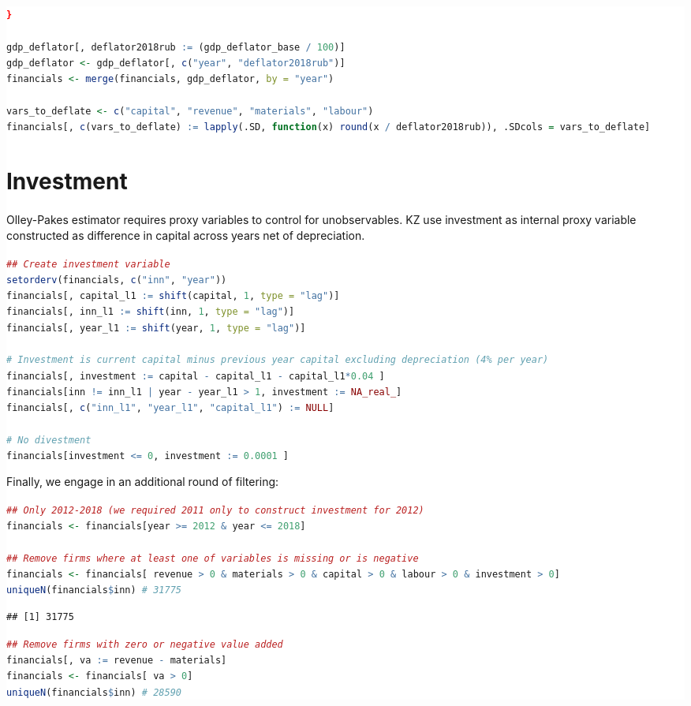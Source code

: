``` r
}

gdp_deflator[, deflator2018rub := (gdp_deflator_base / 100)]
gdp_deflator <- gdp_deflator[, c("year", "deflator2018rub")]
financials <- merge(financials, gdp_deflator, by = "year")

vars_to_deflate <- c("capital", "revenue", "materials", "labour")
financials[, c(vars_to_deflate) := lapply(.SD, function(x) round(x / deflator2018rub)), .SDcols = vars_to_deflate]
```

# Investment

Olley-Pakes estimator requires proxy variables to control for
unobservables. KZ use investment as internal proxy variable constructed
as difference in capital across years net of depreciation.

``` r
## Create investment variable
setorderv(financials, c("inn", "year"))
financials[, capital_l1 := shift(capital, 1, type = "lag")]
financials[, inn_l1 := shift(inn, 1, type = "lag")]
financials[, year_l1 := shift(year, 1, type = "lag")]

# Investment is current capital minus previous year capital excluding depreciation (4% per year)
financials[, investment := capital - capital_l1 - capital_l1*0.04 ]
financials[inn != inn_l1 | year - year_l1 > 1, investment := NA_real_]
financials[, c("inn_l1", "year_l1", "capital_l1") := NULL]

# No divestment
financials[investment <= 0, investment := 0.0001 ]
```

Finally, we engage in an additional round of filtering:

``` r
## Only 2012-2018 (we required 2011 only to construct investment for 2012)
financials <- financials[year >= 2012 & year <= 2018]

## Remove firms where at least one of variables is missing or is negative
financials <- financials[ revenue > 0 & materials > 0 & capital > 0 & labour > 0 & investment > 0]
uniqueN(financials$inn) # 31775
```

    ## [1] 31775

``` r
## Remove firms with zero or negative value added
financials[, va := revenue - materials]
financials <- financials[ va > 0]
uniqueN(financials$inn) # 28590
```
